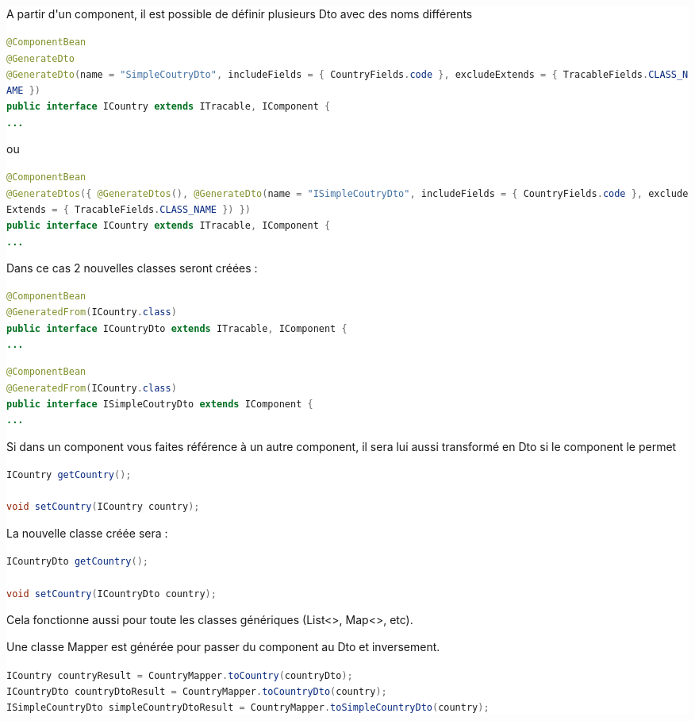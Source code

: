 A partir d'un component, il est possible de définir plusieurs Dto avec des noms différents

```java
@ComponentBean
@GenerateDto
@GenerateDto(name = "SimpleCoutryDto", includeFields = { CountryFields.code }, excludeExtends = { TracableFields.CLASS_NAME })
public interface ICountry extends ITracable, IComponent {
...
```

ou

```java
@ComponentBean
@GenerateDtos({ @GenerateDtos(), @GenerateDto(name = "ISimpleCoutryDto", includeFields = { CountryFields.code }, excludeExtends = { TracableFields.CLASS_NAME }) })
public interface ICountry extends ITracable, IComponent {
...
```

Dans ce cas 2 nouvelles classes seront créées :

```java
@ComponentBean
@GeneratedFrom(ICountry.class)
public interface ICountryDto extends ITracable, IComponent {
...
```

```java
@ComponentBean
@GeneratedFrom(ICountry.class)
public interface ISimpleCoutryDto extends IComponent {
...
```

Si dans un component vous faites référence à un autre component, il sera lui aussi transformé en Dto si le component le permet

```java
ICountry getCountry();

void setCountry(ICountry country);
```

La nouvelle classe créée sera :

```java
ICountryDto getCountry();

void setCountry(ICountryDto country);
```

Cela fonctionne aussi pour toute les classes génériques (List<>, Map<>, etc).

Une classe Mapper est générée pour passer du component au Dto et inversement.

```java
ICountry countryResult = CountryMapper.toCountry(countryDto);
ICountryDto countryDtoResult = CountryMapper.toCountryDto(country);
ISimpleCountryDto simpleCountryDtoResult = CountryMapper.toSimpleCountryDto(country);
```
